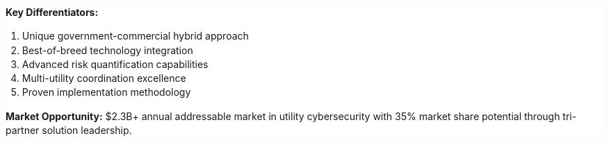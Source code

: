 **Key Differentiators:**
1. Unique government-commercial hybrid approach
2. Best-of-breed technology integration
3. Advanced risk quantification capabilities
4. Multi-utility coordination excellence
5. Proven implementation methodology

**Market Opportunity:** $2.3B+ annual addressable market in utility cybersecurity with 35% market share potential through tri-partner solution leadership.